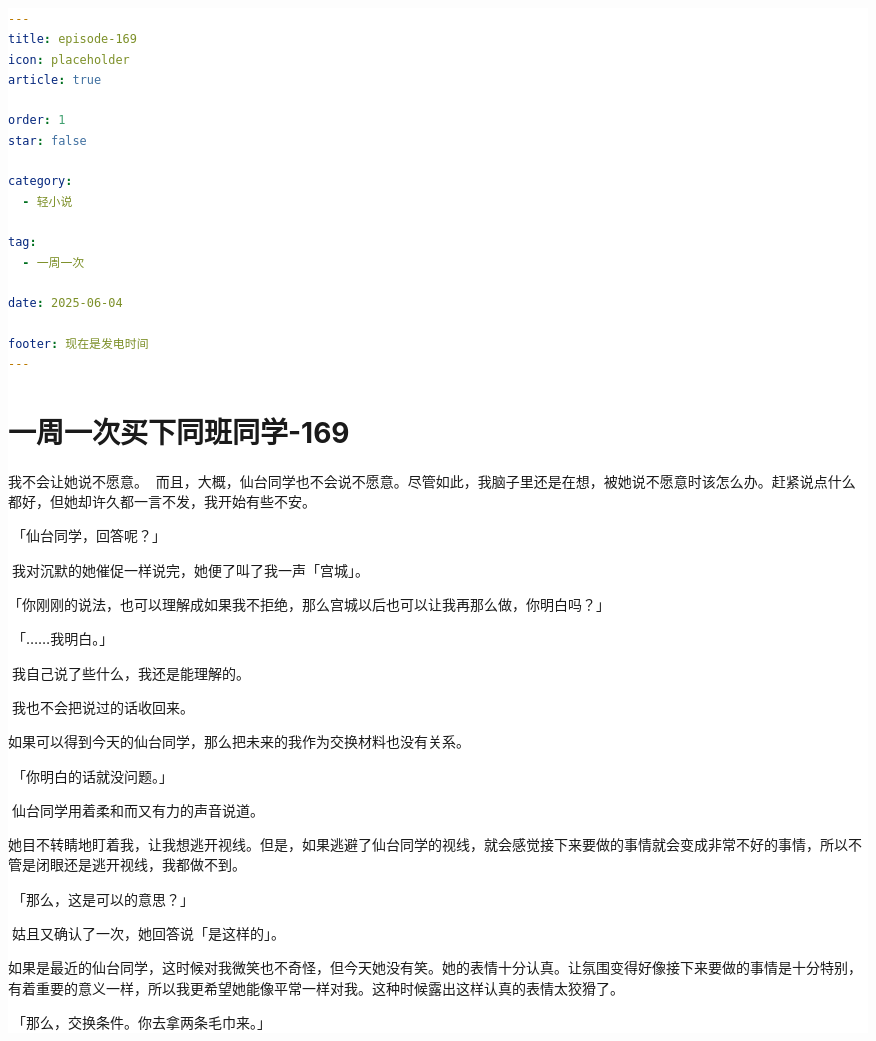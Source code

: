 ```yaml
---
title: episode-169
icon: placeholder
article: true

order: 1
star: false

category:
  - 轻小说

tag:
  - 一周一次

date: 2025-06-04

footer: 现在是发电时间
---
```




# 一周一次买下同班同学-169

我不会让她说不愿意。
​
​ 而且，大概，仙台同学也不会说不愿意。尽管如此，我脑子里还是在想，被她说不愿意时该怎么办。赶紧说点什么都好，但她却许久都一言不发，我开始有些不安。

​ 「仙台同学，回答呢？」

​ 我对沉默的她催促一样说完，她便了叫了我一声「宫城」。

​ 「你刚刚的说法，也可以理解成如果我不拒绝，那么宫城以后也可以让我再那么做，你明白吗？」

​ 「……我明白。」

​ 我自己说了些什么，我还是能理解的。

​ 我也不会把说过的话收回来。

​ 如果可以得到今天的仙台同学，那么把未来的我作为交换材料也没有关系。

​ 「你明白的话就没问题。」

​ 仙台同学用着柔和而又有力的声音说道。

​ 她目不转睛地盯着我，让我想逃开视线。但是，如果逃避了仙台同学的视线，就会感觉接下来要做的事情就会变成非常不好的事情，所以不管是闭眼还是逃开视线，我都做不到。

​ 「那么，这是可以的意思？」

​ 姑且又确认了一次，她回答说「是这样的」。

​ 如果是最近的仙台同学，这时候对我微笑也不奇怪，但今天她没有笑。她的表情十分认真。让氛围变得好像接下来要做的事情是十分特别，有着重要的意义一样，所以我更希望她能像平常一样对我。这种时候露出这样认真的表情太狡猾了。

​ 「那么，交换条件。你去拿两条毛巾来。」
